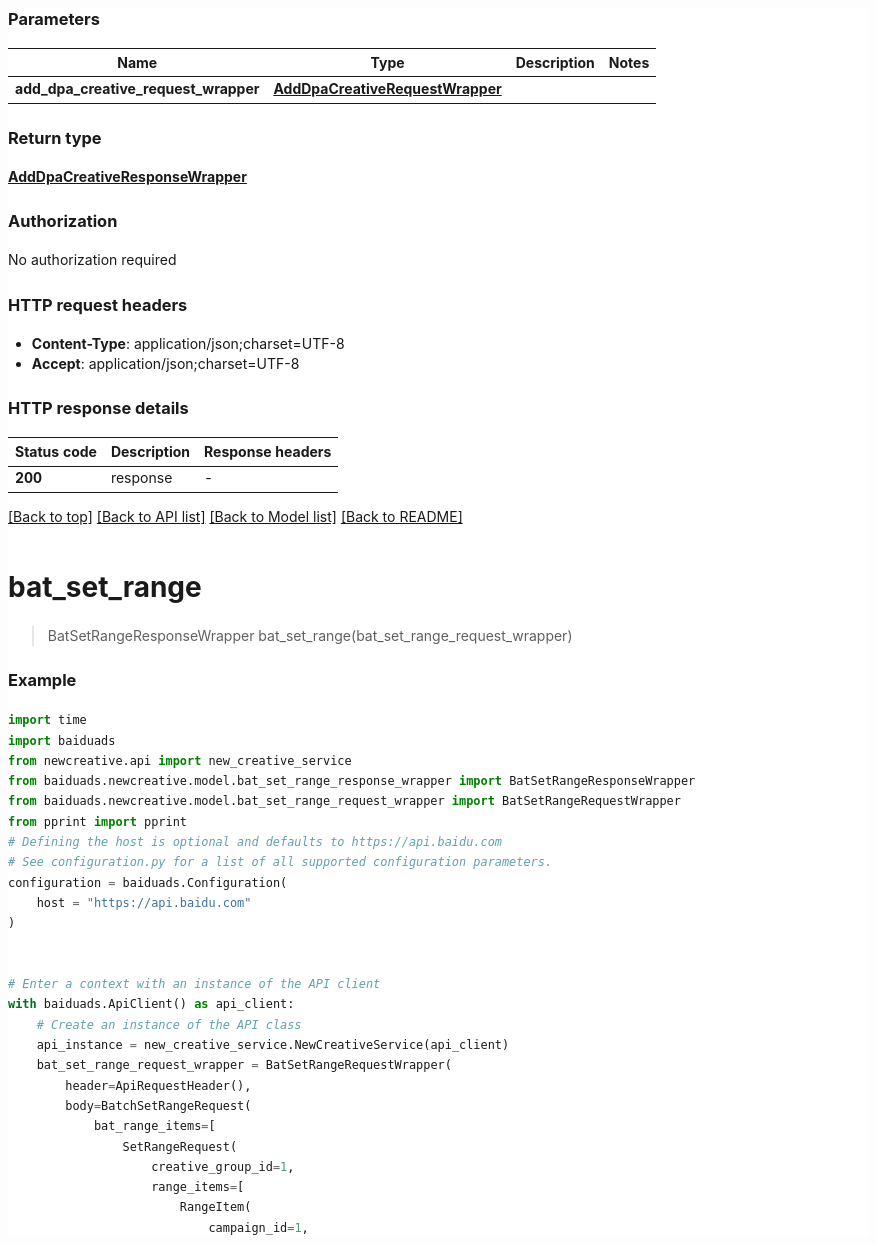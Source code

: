 
### Parameters

Name | Type | Description  | Notes
------------- | ------------- | ------------- | -------------
 **add_dpa_creative_request_wrapper** | [**AddDpaCreativeRequestWrapper**](AddDpaCreativeRequestWrapper.md)|  |

### Return type

[**AddDpaCreativeResponseWrapper**](AddDpaCreativeResponseWrapper.md)

### Authorization

No authorization required

### HTTP request headers

 - **Content-Type**: application/json;charset=UTF-8
 - **Accept**: application/json;charset=UTF-8


### HTTP response details

| Status code | Description | Response headers |
|-------------|-------------|------------------|
**200** | response |  -  |

[[Back to top]](#) [[Back to API list]](../README.md#documentation-for-api-endpoints) [[Back to Model list]](../README.md#documentation-for-models) [[Back to README]](../README.md)

# **bat_set_range**
> BatSetRangeResponseWrapper bat_set_range(bat_set_range_request_wrapper)



### Example


```python
import time
import baiduads
from newcreative.api import new_creative_service
from baiduads.newcreative.model.bat_set_range_response_wrapper import BatSetRangeResponseWrapper
from baiduads.newcreative.model.bat_set_range_request_wrapper import BatSetRangeRequestWrapper
from pprint import pprint
# Defining the host is optional and defaults to https://api.baidu.com
# See configuration.py for a list of all supported configuration parameters.
configuration = baiduads.Configuration(
    host = "https://api.baidu.com"
)


# Enter a context with an instance of the API client
with baiduads.ApiClient() as api_client:
    # Create an instance of the API class
    api_instance = new_creative_service.NewCreativeService(api_client)
    bat_set_range_request_wrapper = BatSetRangeRequestWrapper(
        header=ApiRequestHeader(),
        body=BatchSetRangeRequest(
            bat_range_items=[
                SetRangeRequest(
                    creative_group_id=1,
                    range_items=[
                        RangeItem(
                            campaign_id=1,
```